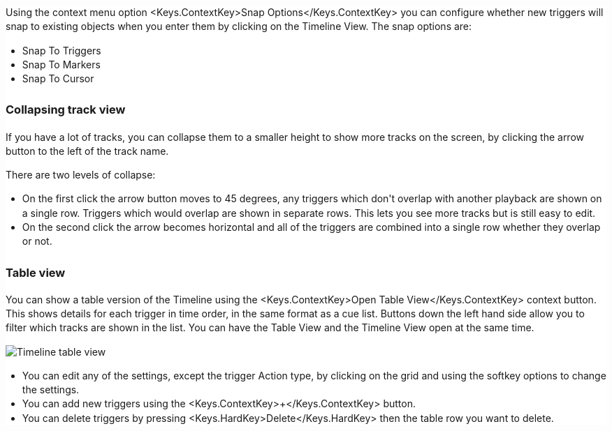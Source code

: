 Using the context menu option <Keys.ContextKey>Snap Options</Keys.ContextKey> you can configure whether new triggers will
snap to existing objects when you enter them by clicking on the Timeline View.
The snap options are:
- Snap To Triggers
- Snap To Markers
- Snap To Cursor


### Collapsing track view

If you have a lot of tracks, you can collapse them to a smaller height to show more tracks on the screen, by clicking the arrow button to the left of the track name.

There are two levels of collapse: 
- On the first click the arrow button moves to 45 degrees, any triggers which don't overlap with another playback are shown on a single row. Triggers which would overlap are shown in separate rows. This lets you see more tracks but is still easy to edit.
- On the second click the arrow becomes horizontal and all of the triggers are combined into a single row whether they overlap or not.

### Table view

You can show a table version of the Timeline using the <Keys.ContextKey>Open Table View</Keys.ContextKey> context button. 
This shows details for each trigger in time order, in the same format as a cue list. Buttons down the left hand side allow you to filter which tracks are shown in the list.
You can have the Table View and the Timeline View open at the same time.

![Timeline table view](/docs/images/Timeline-Table-View.png)

- You can edit any of the settings, except the trigger Action type, by clicking on the grid and using the softkey options to change the settings.
- You can add new triggers using the <Keys.ContextKey>+</Keys.ContextKey> button.
- You can delete triggers by pressing <Keys.HardKey>Delete</Keys.HardKey> then the table row you want to delete.


